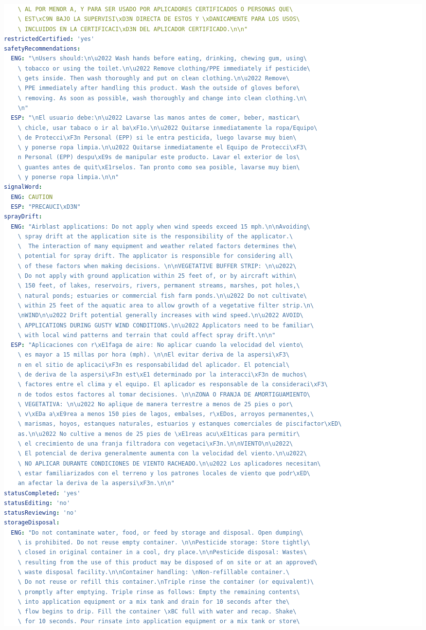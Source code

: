 ```yaml
    \ AL POR MENOR A, Y PARA SER USADO POR APLICADORES CERTIFICADOS O PERSONAS QUE\
    \ EST\xC9N BAJO LA SUPERVISI\xD3N DIRECTA DE ESTOS Y \xDANICAMENTE PARA LOS USOS\
    \ INCLUIDOS EN LA CERTIFICACI\xD3N DEL APLICADOR CERTIFICADO.\n\n"
restrictedCertified: 'yes'
safetyRecommendations:
  ENG: "\nUsers should:\n\u2022 Wash hands before eating, drinking, chewing gum, using\
    \ tobacco or using the toilet.\n\u2022 Remove clothing/PPE immediately if pesticide\
    \ gets inside. Then wash thoroughly and put on clean clothing.\n\u2022 Remove\
    \ PPE immediately after handling this product. Wash the outside of gloves before\
    \ removing. As soon as possible, wash thoroughly and change into clean clothing.\n\
    \n"
  ESP: "\nEl usuario debe:\n\u2022 Lavarse las manos antes de comer, beber, masticar\
    \ chicle, usar tabaco o ir al ba\xF1o.\n\u2022 Quitarse inmediatamente la ropa/Equipo\
    \ de Protecci\xF3n Personal (EPP) si le entra pesticida, luego lavarse muy bien\
    \ y ponerse ropa limpia.\n\u2022 Quitarse inmediatamente el Equipo de Protecci\xF3\
    n Personal (EPP) despu\xE9s de manipular este producto. Lavar el exterior de los\
    \ guantes antes de quit\xE1rselos. Tan pronto como sea posible, lavarse muy bien\
    \ y ponerse ropa limpia.\n\n"
signalWord:
  ENG: CAUTION
  ESP: "PRECAUCI\xD3N"
sprayDrift:
  ENG: "Airblast applications: Do not apply when wind speeds exceed 15 mph.\n\nAvoiding\
    \ spray drift at the application site is the responsibility of the applicator.\
    \  The interaction of many equipment and weather related factors determines the\
    \ potential for spray drift. The applicator is responsible for considering all\
    \ of these factors when making decisions. \n\nVEGETATIVE BUFFER STRIP: \n\u2022\
    \ Do not apply with ground application within 25 feet of, or by aircraft within\
    \ 150 feet, of lakes, reservoirs, rivers, permanent streams, marshes, pot holes,\
    \ natural ponds; estuaries or commercial fish farm ponds.\n\u2022 Do not cultivate\
    \ within 25 feet of the aquatic area to allow growth of a vegetative filter strip.\n\
    \nWIND\n\u2022 Drift potential generally increases with wind speed.\n\u2022 AVOID\
    \ APPLICATIONS DURING GUSTY WIND CONDITIONS.\n\u2022 Applicators need to be familiar\
    \ with local wind patterns and terrain that could affect spray drift.\n\n"
  ESP: "Aplicaciones con r\xE1faga de aire: No aplicar cuando la velocidad del viento\
    \ es mayor a 15 millas por hora (mph). \n\nEl evitar deriva de la aspersi\xF3\
    n en el sitio de aplicaci\xF3n es responsabilidad del aplicador. El potencial\
    \ de deriva de la aspersi\xF3n est\xE1 determinado por la interacci\xF3n de muchos\
    \ factores entre el clima y el equipo. El aplicador es responsable de la consideraci\xF3\
    n de todos estos factores al tomar decisiones. \n\nZONA O FRANJA DE AMORTIGUAMIENTO\
    \ VEGETATIVA: \n\u2022 No aplique de manera terrestre a menos de 25 pies o por\
    \ v\xEDa a\xE9rea a menos 150 pies de lagos, embalses, r\xEDos, arroyos permanentes,\
    \ marismas, hoyos, estanques naturales, estuarios y estanques comerciales de piscifactor\xED\
    as.\n\u2022 No cultive a menos de 25 pies de \xE1reas acu\xE1ticas para permitir\
    \ el crecimiento de una franja filtradora con vegetaci\xF3n.\n\nVIENTO\n\u2022\
    \ El potencial de deriva generalmente aumenta con la velocidad del viento.\n\u2022\
    \ NO APLICAR DURANTE CONDICIONES DE VIENTO RACHEADO.\n\u2022 Los aplicadores necesitan\
    \ estar familiarizados con el terreno y los patrones locales de viento que podr\xED\
    an afectar la deriva de la aspersi\xF3n.\n\n"
statusCompleted: 'yes'
statusEditing: 'no'
statusReviewing: 'no'
storageDisposal:
  ENG: "Do not contaminate water, food, or feed by storage and disposal. Open dumping\
    \ is prohibited. Do not reuse empty container. \n\nPesticide storage: Store tightly\
    \ closed in original container in a cool, dry place.\n\nPesticide disposal: Wastes\
    \ resulting from the use of this product may be disposed of on site or at an approved\
    \ waste disposal facility.\n\nContainer handling: \nNon-refillable container.\
    \ Do not reuse or refill this container.\nTriple rinse the container (or equivalent)\
    \ promptly after emptying. Triple rinse as follows: Empty the remaining contents\
    \ into application equipment or a mix tank and drain for 10 seconds after the\
    \ flow begins to drip. Fill the container \xBC full with water and recap. Shake\
    \ for 10 seconds. Pour rinsate into application equipment or a mix tank or store\
```